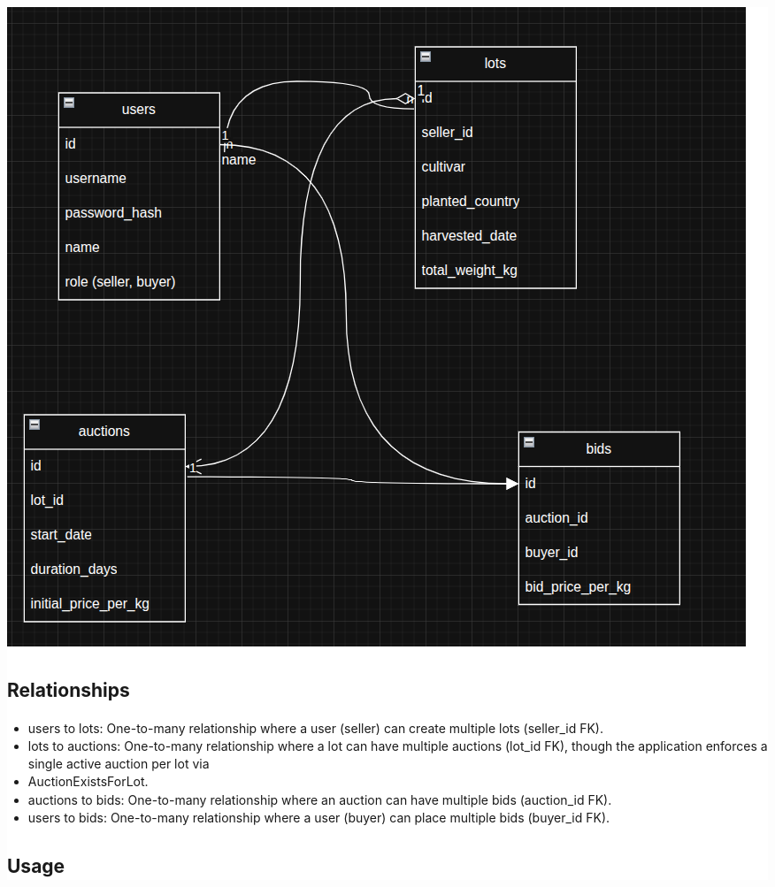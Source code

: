 ![alt text](image-1.png)
## Relationships

 * users to lots: One-to-many relationship where a user (seller) can create multiple lots (seller_id FK).  
 * lots to auctions: One-to-many relationship where a lot can have multiple auctions (lot_id FK), though the application enforces a single active auction per lot via    
 * AuctionExistsForLot.  
 * auctions to bids: One-to-many relationship where an auction can have multiple bids (auction_id FK).  
 * users to bids: One-to-many relationship where a user (buyer) can place multiple bids (buyer_id FK).  


## Usage
